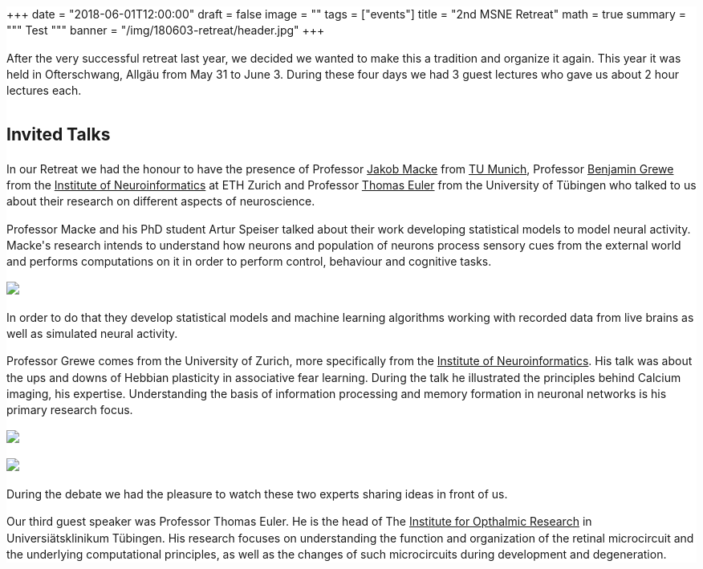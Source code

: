 +++
date = "2018-06-01T12:00:00"
draft = false
image = ""
tags = ["events"]
title = "2nd MSNE Retreat"
math = true
summary = """
Test
"""
banner = "/img/180603-retreat/header.jpg"
+++

After the very successful retreat last year, we decided we wanted to make this a tradition and organize it again. This year it was held in Ofterschwang, Allgäu from May 31 to June 3. During these four days we had 3 guest lectures who gave us about 2 hour lectures each. 

## Invited Talks

In our Retreat we had the honour to have the presence of Professor [Jakob Macke](http://www.mackelab.org/people/#jakob-macke) from [TU Munich](http://mackelab.org), Professor [Benjamin Grewe](https://www.ini.uzh.ch/people/bgrewe) from the [Institute of Neuroinformatics](https://www.ini.uzh.ch) at ETH Zurich and Professor [Thomas Euler](http://www.eye-tuebingen.de/euler/) from the University of Tübingen who talked to  us about their research on different aspects of neuroscience.

Professor Macke and his PhD student Artur Speiser talked about their work developing statistical models to model neural activity. Macke's research intends to understand how neurons and population of neurons process sensory cues from the external world and performs computations on it in order to perform control, behaviour and cognitive tasks.

![](/img/macke.jpg)

In order to do that they develop statistical models and machine learning algorithms working with recorded data from live brains as well as simulated neural activity.

Professor Grewe comes from the University of Zurich, more specifically from the [Institute of Neuroinformatics](https://www.ini.uzh.ch). His talk was about the ups and downs of Hebbian plasticity in associative fear learning. During the talk he illustrated the principles behind Calcium imaging, his expertise. Understanding the basis of information processing and memory formation in neuronal networks is his primary research focus. 

![](/img/grewe.jpg)

![](/img/grewe-macke.jpg)

During the debate we had the pleasure to watch these two experts sharing ideas in front of us.


Our third guest speaker was Professor Thomas Euler. He is the head of The [Institute for Opthalmic Research](http://www.eye-tuebingen.de/eulerlab/) in Universiätsklinikum Tübingen. His research focuses on understanding the function and organization of the retinal microcircuit and the underlying computational principles, as well as the changes of such microcircuits during development and degeneration.
